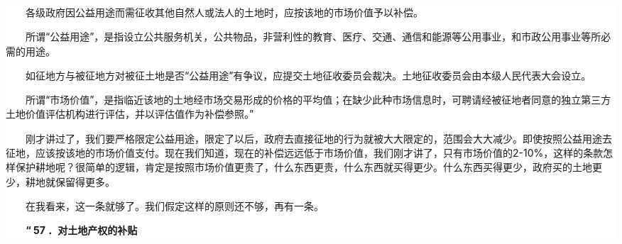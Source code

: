    </b>
   <b>
   </b>
  </p>
  <p class="MsoNormal" style="text-indent:21.1pt;">
   <b>
   </b>
  </p>
  <p class="MsoNormal" style="text-indent:21.0pt;">
   各级政府因公益用途而需征收其他自然人或法人的土地时，应按该地的市场价值予以补偿。
  </p>
  <p class="MsoNormal" style="text-indent:21.1pt;">
   <b>
   </b>
  </p>
  <p class="MsoNormal" style="text-indent:21.0pt;">
   所谓“公益用途”，是指设立公共服务机关，公共物品，非营利性的教育、医疗、交通、通信和能源等公用事业，和市政公用事业等所必需的用途。
  </p>
  <p class="MsoNormal" style="text-indent:21.1pt;">
   <b>
   </b>
  </p>
  <p class="MsoNormal" style="text-indent:21.0pt;">
   如征地方与被征地方对被征土地是否“公益用途”有争议，应提交土地征收委员会裁决。土地征收委员会由本级人民代表大会设立。
  </p>
  <p class="MsoNormal" style="text-indent:21.1pt;">
   <b>
   </b>
  </p>
  <p class="MsoNormal" style="text-indent:21.0pt;">
   所谓“市场价值”，是指临近该地的土地经市场交易形成的价格的平均值；在缺少此种市场信息时，可聘请经被征地者同意的独立第三方土地价值评估机构进行评估，并以评估值作为补偿参照。”
  </p>
  <p class="MsoNormal" style="text-indent:21.1pt;">
   <b>
   </b>
  </p>
  <p class="MsoNormal" style="text-indent:21.0pt;">
   刚才讲过了，我们要严格限定公益用途，限定了以后，政府去直接征地的行为就被大大限定的，范围会大大减少。即使按照公益用途去征地，应该按该地的市场价值支付。现在我们知道，现在的补偿远远低于市场价值，我们刚才讲了，只有市场价值的2-10%，这样的条款怎样保护耕地呢？很简单的逻辑，肯定是按照市场价值更贵了，什么东西更贵，什么东西就买得更少。什么东西买得更少，政府买的土地更少，耕地就保留得更多。
  </p>
  <p class="MsoNormal" style="text-indent:21.1pt;">
   <b>
   </b>
  </p>
  <p class="MsoNormal" style="text-indent:21.0pt;">
   在我看来，这一条就够了。我们假定这样的原则还不够，再有一条。
  </p>
  <p class="MsoNormal" style="text-indent:21.1pt;">
   <b>
   </b>
  </p>
  <p class="MsoNormal" style="text-indent:21.1pt;">
   <b>
    “
   </b>
   <b>
    57
   </b>
   <b>
    ．对土地产权的补贴
   </b>
   <b>
   </b>
  </p>
